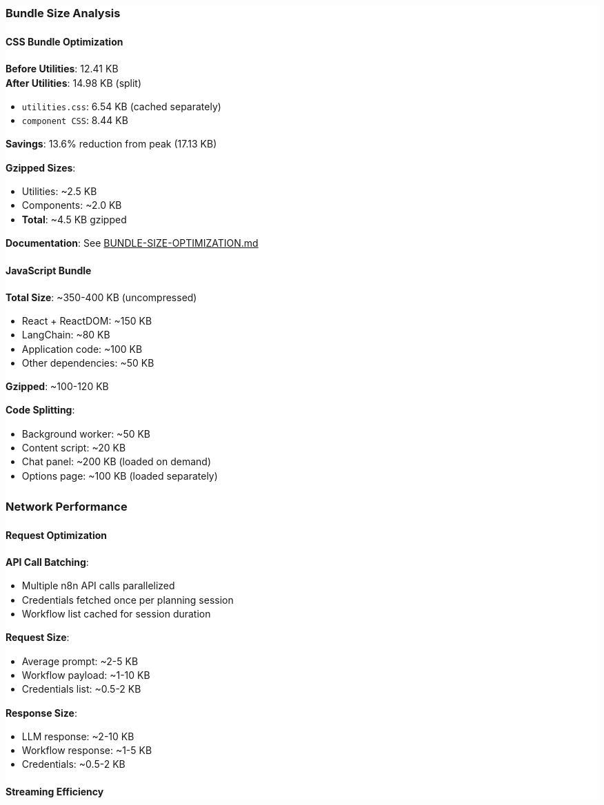 ### Bundle Size Analysis

#### CSS Bundle Optimization

**Before Utilities**: 12.41 KB  
**After Utilities**: 14.98 KB (split)
- `utilities.css`: 6.54 KB (cached separately)
- `component CSS`: 8.44 KB

**Savings**: 13.6% reduction from peak (17.13 KB)

**Gzipped Sizes**:
- Utilities: ~2.5 KB
- Components: ~2.0 KB
- **Total**: ~4.5 KB gzipped

**Documentation**: See [BUNDLE-SIZE-OPTIMIZATION.md](BUNDLE-SIZE-OPTIMIZATION.md)

#### JavaScript Bundle

**Total Size**: ~350-400 KB (uncompressed)
- React + ReactDOM: ~150 KB
- LangChain: ~80 KB
- Application code: ~100 KB
- Other dependencies: ~50 KB

**Gzipped**: ~100-120 KB

**Code Splitting**:
- Background worker: ~50 KB
- Content script: ~20 KB
- Chat panel: ~200 KB (loaded on demand)
- Options page: ~100 KB (loaded separately)

### Network Performance

#### Request Optimization

**API Call Batching**:
- Multiple n8n API calls parallelized
- Credentials fetched once per planning session
- Workflow list cached for session duration

**Request Size**:
- Average prompt: ~2-5 KB
- Workflow payload: ~1-10 KB
- Credentials list: ~0.5-2 KB

**Response Size**:
- LLM response: ~2-10 KB
- Workflow response: ~1-5 KB
- Credentials: ~0.5-2 KB

#### Streaming Efficiency
